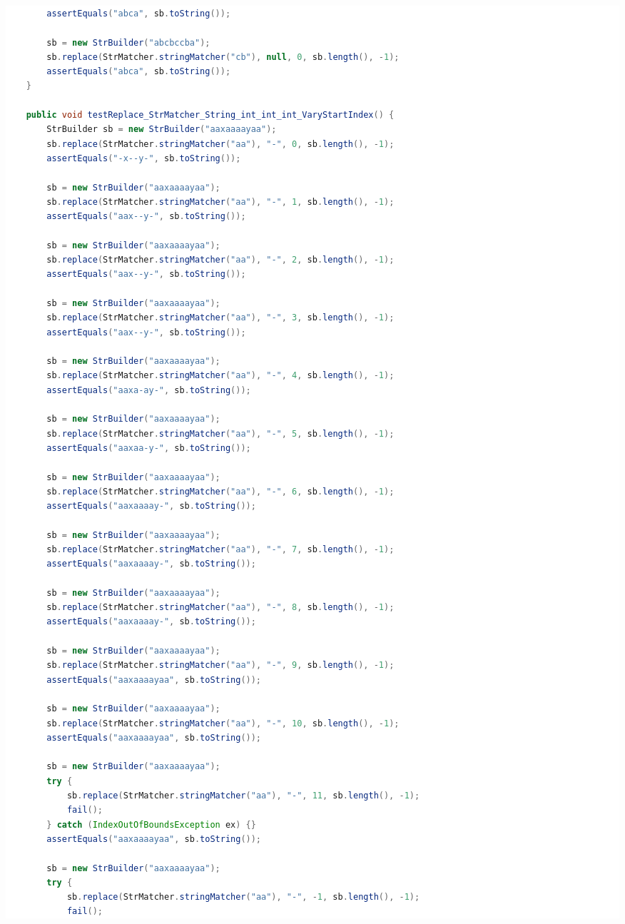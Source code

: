 ```java
        assertEquals("abca", sb.toString());
        
        sb = new StrBuilder("abcbccba");
        sb.replace(StrMatcher.stringMatcher("cb"), null, 0, sb.length(), -1);
        assertEquals("abca", sb.toString());
    }

    public void testReplace_StrMatcher_String_int_int_int_VaryStartIndex() {
        StrBuilder sb = new StrBuilder("aaxaaaayaa");
        sb.replace(StrMatcher.stringMatcher("aa"), "-", 0, sb.length(), -1);
        assertEquals("-x--y-", sb.toString());
        
        sb = new StrBuilder("aaxaaaayaa");
        sb.replace(StrMatcher.stringMatcher("aa"), "-", 1, sb.length(), -1);
        assertEquals("aax--y-", sb.toString());
        
        sb = new StrBuilder("aaxaaaayaa");
        sb.replace(StrMatcher.stringMatcher("aa"), "-", 2, sb.length(), -1);
        assertEquals("aax--y-", sb.toString());
        
        sb = new StrBuilder("aaxaaaayaa");
        sb.replace(StrMatcher.stringMatcher("aa"), "-", 3, sb.length(), -1);
        assertEquals("aax--y-", sb.toString());
        
        sb = new StrBuilder("aaxaaaayaa");
        sb.replace(StrMatcher.stringMatcher("aa"), "-", 4, sb.length(), -1);
        assertEquals("aaxa-ay-", sb.toString());
        
        sb = new StrBuilder("aaxaaaayaa");
        sb.replace(StrMatcher.stringMatcher("aa"), "-", 5, sb.length(), -1);
        assertEquals("aaxaa-y-", sb.toString());
        
        sb = new StrBuilder("aaxaaaayaa");
        sb.replace(StrMatcher.stringMatcher("aa"), "-", 6, sb.length(), -1);
        assertEquals("aaxaaaay-", sb.toString());
        
        sb = new StrBuilder("aaxaaaayaa");
        sb.replace(StrMatcher.stringMatcher("aa"), "-", 7, sb.length(), -1);
        assertEquals("aaxaaaay-", sb.toString());
        
        sb = new StrBuilder("aaxaaaayaa");
        sb.replace(StrMatcher.stringMatcher("aa"), "-", 8, sb.length(), -1);
        assertEquals("aaxaaaay-", sb.toString());
        
        sb = new StrBuilder("aaxaaaayaa");
        sb.replace(StrMatcher.stringMatcher("aa"), "-", 9, sb.length(), -1);
        assertEquals("aaxaaaayaa", sb.toString());
        
        sb = new StrBuilder("aaxaaaayaa");
        sb.replace(StrMatcher.stringMatcher("aa"), "-", 10, sb.length(), -1);
        assertEquals("aaxaaaayaa", sb.toString());
        
        sb = new StrBuilder("aaxaaaayaa");
        try {
            sb.replace(StrMatcher.stringMatcher("aa"), "-", 11, sb.length(), -1);
            fail();
        } catch (IndexOutOfBoundsException ex) {}
        assertEquals("aaxaaaayaa", sb.toString());
        
        sb = new StrBuilder("aaxaaaayaa");
        try {
            sb.replace(StrMatcher.stringMatcher("aa"), "-", -1, sb.length(), -1);
            fail();
```